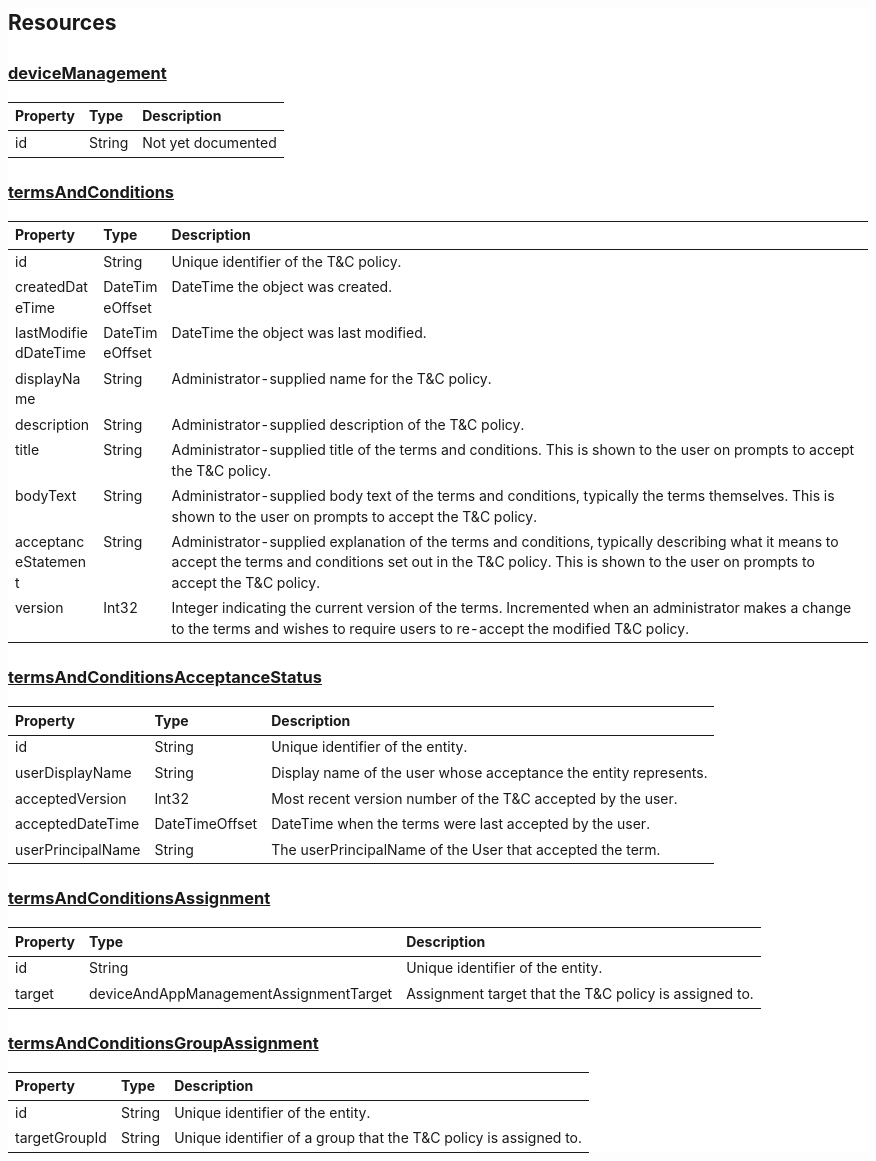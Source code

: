 ## Resources
### [deviceManagement ](https://docs.microsoft.com/graph/api/resources/intune-companyterms-devicemanagement?view=graph-rest-1.0&tabs=http)
|Property|Type|Description|
|:---|:---|:---|
|id|String|Not yet documented|
### [termsAndConditions ](https://docs.microsoft.com/graph/api/resources/intune-companyterms-termsandconditions?view=graph-rest-1.0&tabs=http)
|Property|Type|Description|
|:---|:---|:---|
|id|String|Unique identifier of the T&C policy.|
|createdDateTime|DateTimeOffset|DateTime the object was created.|
|lastModifiedDateTime|DateTimeOffset|DateTime the object was last modified.|
|displayName|String|Administrator-supplied name for the T&C policy. |
|description|String|Administrator-supplied description of the T&C policy.|
|title|String|Administrator-supplied title of the terms and conditions. This is shown to the user on prompts to accept the T&C policy.|
|bodyText|String|Administrator-supplied body text of the terms and conditions, typically the terms themselves. This is shown to the user on prompts to accept the T&C policy.|
|acceptanceStatement|String|Administrator-supplied explanation of the terms and conditions, typically describing what it means to accept the terms and conditions set out in the T&C policy. This is shown to the user on prompts to accept the T&C policy.|
|version|Int32|Integer indicating the current version of the terms. Incremented when an administrator makes a change to the terms and wishes to require users to re-accept the modified T&C policy.|
### [termsAndConditionsAcceptanceStatus ](https://docs.microsoft.com/graph/api/resources/intune-companyterms-termsandconditionsacceptancestatus?view=graph-rest-1.0&tabs=http)
|Property|Type|Description|
|:---|:---|:---|
|id|String|Unique identifier of the entity.|
|userDisplayName|String|Display name of the user whose acceptance the entity represents.|
|acceptedVersion|Int32|Most recent version number of the T&C accepted by the user.|
|acceptedDateTime|DateTimeOffset|DateTime when the terms were last accepted by the user.|
|userPrincipalName|String|The userPrincipalName of the User that accepted the term.|
### [termsAndConditionsAssignment ](https://docs.microsoft.com/graph/api/resources/intune-companyterms-termsandconditionsassignment?view=graph-rest-1.0&tabs=http)
|Property|Type|Description|
|:---|:---|:---|
|id|String|Unique identifier of the entity.|
|target|deviceAndAppManagementAssignmentTarget|Assignment target that the T&C policy is assigned to.|
### [termsAndConditionsGroupAssignment ](https://docs.microsoft.com/graph/api/resources/intune-companyterms-termsandconditionsgroupassignment?view=graph-rest-1.0&tabs=http)
|Property|Type|Description|
|:---|:---|:---|
|id|String|Unique identifier of the entity.|
|targetGroupId|String|Unique identifier of a group that the T&C policy is assigned to.|